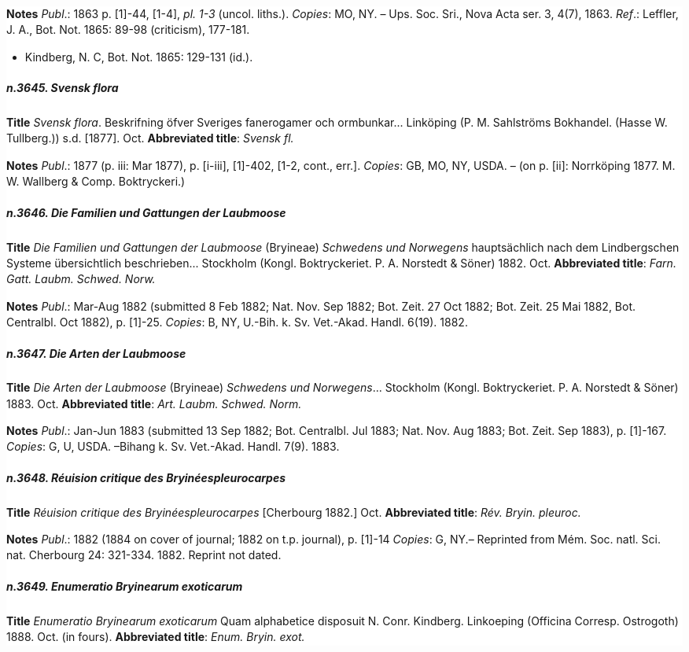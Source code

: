 **Notes**
*Publ*.: 1863 p. \[1\]-44, \[1-4\], *pl. 1-3* (uncol. liths.). *Copies*: MO, NY. – Ups. Soc. Sri., Nova Acta ser. 3, 4(7), 1863.
*Ref*.: Leffler, J. A., Bot. Not. 1865: 89-98 (criticism), 177-181.
- Kindberg, N. C, Bot. Not. 1865: 129-131 (id.).

##### n.3645. Svensk flora

**Title**
*Svensk flora*. Beskrifning öfver Sveriges fanerogamer och ormbunkar... Linköping (P. M. Sahlströms Bokhandel. (Hasse W. Tullberg.)) s.d. \[1877\]. Oct.
**Abbreviated title**: *Svensk fl.*

**Notes**
*Publ*.: 1877 (p. iii: Mar 1877), p. \[i-iii\], \[1\]-402, \[1-2, cont., err.\]. *Copies*: GB, MO, NY, USDA. – (on p. \[ii\]: Norrköping 1877. M. W. Wallberg & Comp. Boktryckeri.)

##### n.3646. Die Familien und Gattungen der Laubmoose

**Title**
*Die Familien und Gattungen der Laubmoose* (Bryineae) *Schwedens und Norwegens* hauptsächlich nach dem Lindbergschen Systeme übersichtlich beschrieben... Stockholm (Kongl. Boktryckeriet. P. A. Norstedt & Söner) 1882. Oct.
**Abbreviated title**: *Farn. Gatt. Laubm. Schwed. Norw.*

**Notes**
*Publ*.: Mar-Aug 1882 (submitted 8 Feb 1882; Nat. Nov. Sep 1882; Bot. Zeit. 27 Oct 1882; Bot. Zeit. 25 Mai 1882, Bot. Centralbl. Oct 1882), p. \[1\]-25. *Copies*: B, NY, U.-Bih. k. Sv. Vet.-Akad. Handl. 6(19). 1882.

##### n.3647. Die Arten der Laubmoose

**Title**
*Die Arten der Laubmoose* (Bryineae) *Schwedens und Norwegens*... Stockholm (Kongl. Boktryckeriet. P. A. Norstedt & Söner) 1883. Oct.
**Abbreviated title**: *Art. Laubm. Schwed. Norm.*

**Notes**
*Publ*.: Jan-Jun 1883 (submitted 13 Sep 1882; Bot. Centralbl. Jul 1883; Nat. Nov. Aug 1883; Bot. Zeit. Sep 1883), p. \[1\]-167. *Copies*: G, U, USDA. –Bihang k. Sv. Vet.-Akad. Handl. 7(9). 1883.

##### n.3648. Réuision critique des Bryinéespleurocarpes

**Title**
*Réuision critique des Bryinéespleurocarpes* \[Cherbourg 1882.\] Oct.
**Abbreviated title**: *Rév. Bryin. pleuroc.*

**Notes**
*Publ*.: 1882 (1884 on cover of journal; 1882 on t.p. journal), p. \[1\]-14 *Copies*: G, NY.– Reprinted from Mém. Soc. natl. Sci. nat. Cherbourg 24: 321-334. 1882. Reprint not dated.

##### n.3649. Enumeratio Bryinearum exoticarum

**Title**
*Enumeratio Bryinearum exoticarum* Quam alphabetice disposuit N. Conr. Kindberg. Linkoeping (Officina Corresp. Ostrogoth) 1888. Oct. (in fours).
**Abbreviated title**: *Enum. Bryin. exot.*
